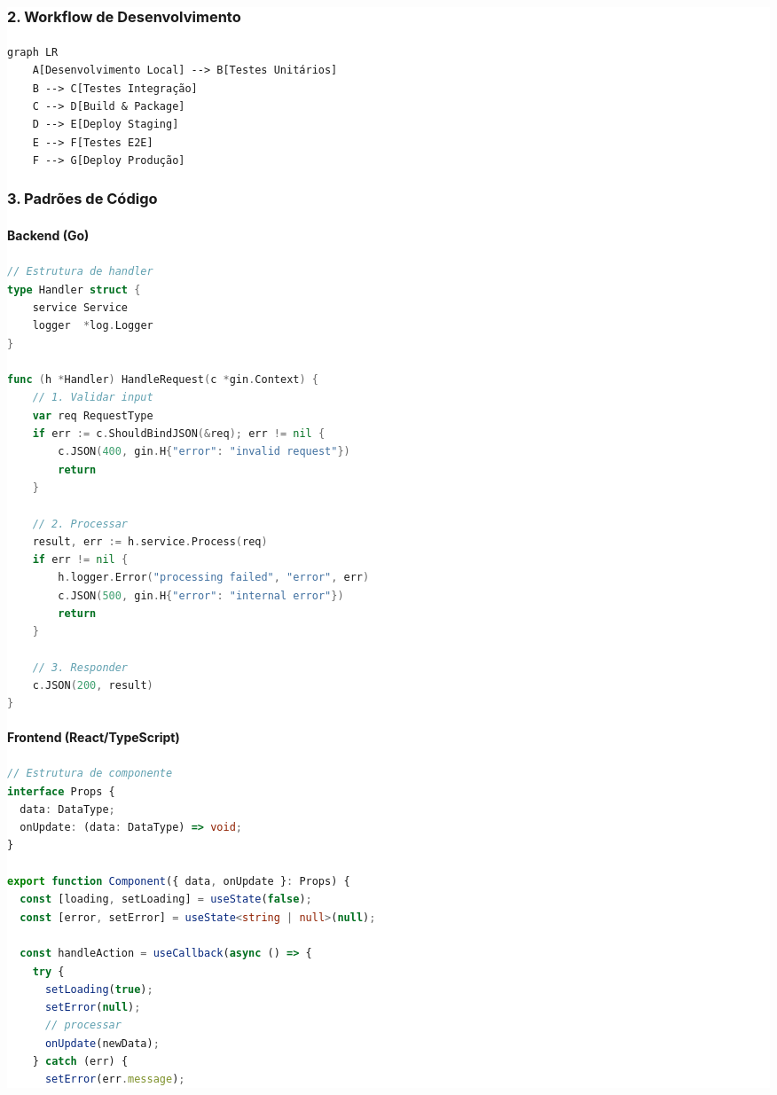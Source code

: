 ### 2. Workflow de Desenvolvimento

```mermaid
graph LR
    A[Desenvolvimento Local] --> B[Testes Unitários]
    B --> C[Testes Integração]
    C --> D[Build & Package]
    D --> E[Deploy Staging]
    E --> F[Testes E2E]
    F --> G[Deploy Produção]
```

### 3. Padrões de Código

#### Backend (Go)

```go
// Estrutura de handler
type Handler struct {
    service Service
    logger  *log.Logger
}

func (h *Handler) HandleRequest(c *gin.Context) {
    // 1. Validar input
    var req RequestType
    if err := c.ShouldBindJSON(&req); err != nil {
        c.JSON(400, gin.H{"error": "invalid request"})
        return
    }

    // 2. Processar
    result, err := h.service.Process(req)
    if err != nil {
        h.logger.Error("processing failed", "error", err)
        c.JSON(500, gin.H{"error": "internal error"})
        return
    }

    // 3. Responder
    c.JSON(200, result)
}
```

#### Frontend (React/TypeScript)

```typescript
// Estrutura de componente
interface Props {
  data: DataType;
  onUpdate: (data: DataType) => void;
}

export function Component({ data, onUpdate }: Props) {
  const [loading, setLoading] = useState(false);
  const [error, setError] = useState<string | null>(null);

  const handleAction = useCallback(async () => {
    try {
      setLoading(true);
      setError(null);
      // processar
      onUpdate(newData);
    } catch (err) {
      setError(err.message);
```